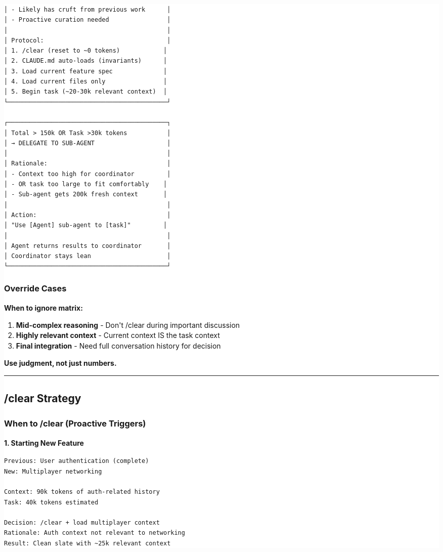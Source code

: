 ```
│ - Likely has cruft from previous work      │
│ - Proactive curation needed                │
│                                            │
│ Protocol:                                  │
│ 1. /clear (reset to ~0 tokens)            │
│ 2. CLAUDE.md auto-loads (invariants)      │
│ 3. Load current feature spec              │
│ 4. Load current files only                │
│ 5. Begin task (~20-30k relevant context)  │
└────────────────────────────────────────────┘

┌────────────────────────────────────────────┐
│ Total > 150k OR Task >30k tokens           │
│ → DELEGATE TO SUB-AGENT                    │
│                                            │
│ Rationale:                                 │
│ - Context too high for coordinator         │
│ - OR task too large to fit comfortably    │
│ - Sub-agent gets 200k fresh context       │
│                                            │
│ Action:                                    │
│ "Use [Agent] sub-agent to [task]"         │
│                                            │
│ Agent returns results to coordinator       │
│ Coordinator stays lean                     │
└────────────────────────────────────────────┘
```

### Override Cases

**When to ignore matrix:**

1. **Mid-complex reasoning** - Don't /clear during important discussion
2. **Highly relevant context** - Current context IS the task context
3. **Final integration** - Need full conversation history for decision

**Use judgment, not just numbers.**

---

## /clear Strategy

### When to /clear (Proactive Triggers)

**1. Starting New Feature**
```
Previous: User authentication (complete)
New: Multiplayer networking

Context: 90k tokens of auth-related history
Task: 40k tokens estimated

Decision: /clear + load multiplayer context
Rationale: Auth context not relevant to networking
Result: Clean slate with ~25k relevant context
```

